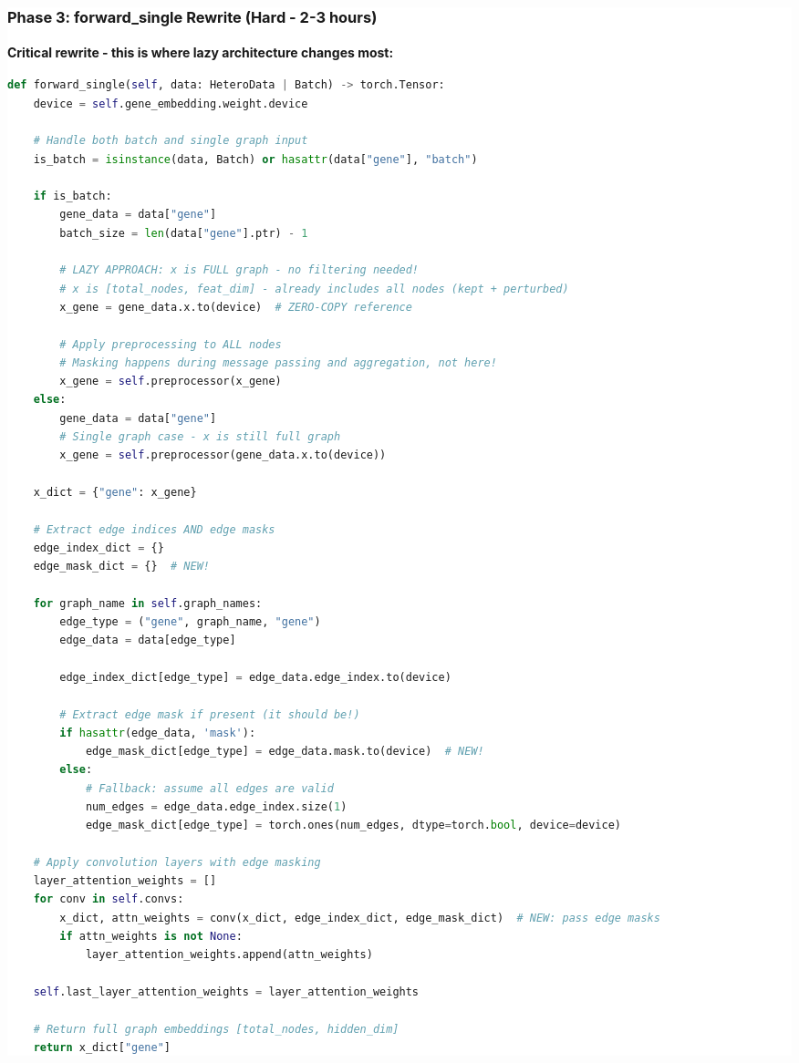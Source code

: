 ### Phase 3: forward_single Rewrite (Hard - 2-3 hours)

**Critical rewrite - this is where lazy architecture changes most:**

```python
def forward_single(self, data: HeteroData | Batch) -> torch.Tensor:
    device = self.gene_embedding.weight.device

    # Handle both batch and single graph input
    is_batch = isinstance(data, Batch) or hasattr(data["gene"], "batch")

    if is_batch:
        gene_data = data["gene"]
        batch_size = len(data["gene"].ptr) - 1

        # LAZY APPROACH: x is FULL graph - no filtering needed!
        # x is [total_nodes, feat_dim] - already includes all nodes (kept + perturbed)
        x_gene = gene_data.x.to(device)  # ZERO-COPY reference

        # Apply preprocessing to ALL nodes
        # Masking happens during message passing and aggregation, not here!
        x_gene = self.preprocessor(x_gene)
    else:
        gene_data = data["gene"]
        # Single graph case - x is still full graph
        x_gene = self.preprocessor(gene_data.x.to(device))

    x_dict = {"gene": x_gene}

    # Extract edge indices AND edge masks
    edge_index_dict = {}
    edge_mask_dict = {}  # NEW!

    for graph_name in self.graph_names:
        edge_type = ("gene", graph_name, "gene")
        edge_data = data[edge_type]

        edge_index_dict[edge_type] = edge_data.edge_index.to(device)

        # Extract edge mask if present (it should be!)
        if hasattr(edge_data, 'mask'):
            edge_mask_dict[edge_type] = edge_data.mask.to(device)  # NEW!
        else:
            # Fallback: assume all edges are valid
            num_edges = edge_data.edge_index.size(1)
            edge_mask_dict[edge_type] = torch.ones(num_edges, dtype=torch.bool, device=device)

    # Apply convolution layers with edge masking
    layer_attention_weights = []
    for conv in self.convs:
        x_dict, attn_weights = conv(x_dict, edge_index_dict, edge_mask_dict)  # NEW: pass edge masks
        if attn_weights is not None:
            layer_attention_weights.append(attn_weights)

    self.last_layer_attention_weights = layer_attention_weights

    # Return full graph embeddings [total_nodes, hidden_dim]
    return x_dict["gene"]
```
